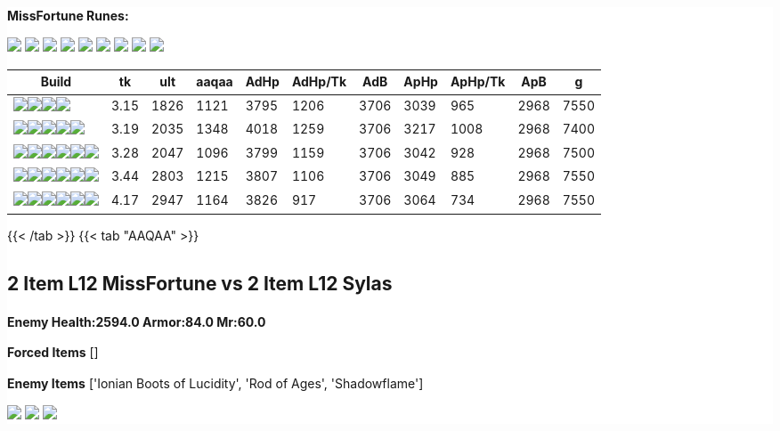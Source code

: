 

**MissFortune Runes:**


![](/Styles/Precision/PressTheAttack/PressTheAttack.png)
![](/Styles/Precision/Overheal.png)
![](/Styles/Precision/LegendBloodline/LegendBloodline.png)
![](/Styles/Precision/CutDown/CutDown.png)
![](/Styles/Sorcery/AbsoluteFocus/AbsoluteFocus.png)
![](/Styles/Sorcery/GatheringStorm/GatheringStorm.png)
![](/StatMods/StatModsAttackSpeedIcon.png)
![](/StatMods/StatModsAdaptiveForceIcon.png)
![](/StatMods/StatModsArmorIcon.png)





 Build |tk|ult|aaqaa|AdHp|AdHp/Tk|AdB|ApHp|ApHp/Tk|ApB|g
-|-|-|-|-|-|-|-|-|-|-
![](/item/6672.png)![](/item/3095.png)![](/item/1055.png)![](/item/3006.png)|3.15|1826|1121|3795|1206|3706|3039|965|2968|7550
![](/item/3153.png)![](/item/6676.png)![](/item/1001.png)![](/item/1055.png)![](/item/1036.png)|3.19|2035|1348|4018|1259|3706|3217|1008|2968|7400
![](/item/6672.png)![](/item/3006.png)![](/item/1055.png)![](/item/1038.png)![](/item/1038.png)![](/item/1036.png)|3.28|2047|1096|3799|1159|3706|3042|928|2968|7500
![](/item/6691.png)![](/item/3033.png)![](/item/1001.png)![](/item/1055.png)![](/item/1036.png)![](/item/1036.png)|3.44|2803|1215|3807|1106|3706|3049|885|2968|7550
![](/item/6691.png)![](/item/3036.png)![](/item/1001.png)![](/item/1055.png)![](/item/1036.png)![](/item/1036.png)|4.17|2947|1164|3826|917|3706|3064|734|2968|7550
{{< /tab >}}
{{< tab "AAQAA" >}}

## 2 Item L12 MissFortune vs 2 Item L12 Sylas

**Enemy Health:2594.0 Armor:84.0 Mr:60.0**


**Forced Items** []








**Enemy Items** ['Ionian Boots of Lucidity', 'Rod of Ages', 'Shadowflame']





![](/item/3158.png)
![](/item/6657.png)
![](/item/4645.png)
